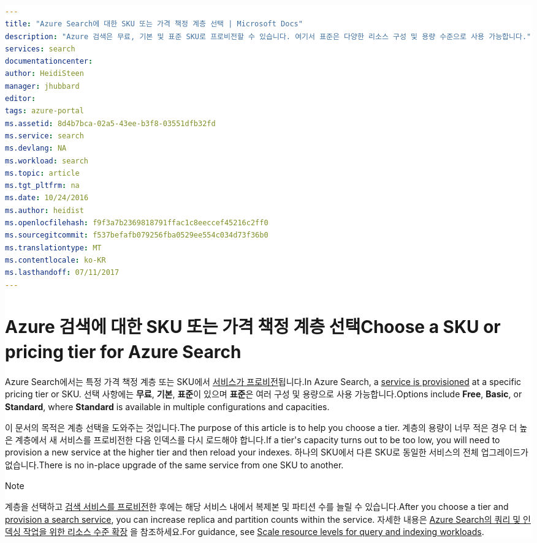 ```yaml
---
title: "Azure Search에 대한 SKU 또는 가격 책정 계층 선택 | Microsoft Docs"
description: "Azure 검색은 무료, 기본 및 표준 SKU로 프로비전할 수 있습니다. 여기서 표준은 다양한 리소스 구성 및 용량 수준으로 사용 가능합니다."
services: search
documentationcenter: 
author: HeidiSteen
manager: jhubbard
editor: 
tags: azure-portal
ms.assetid: 8d4b7bca-02a5-43ee-b3f8-03551dfb32fd
ms.service: search
ms.devlang: NA
ms.workload: search
ms.topic: article
ms.tgt_pltfrm: na
ms.date: 10/24/2016
ms.author: heidist
ms.openlocfilehash: f9f3a7b2369818791ffac1c8eeccef45216c2ff0
ms.sourcegitcommit: f537befafb079256fba0529ee554c034d73f36b0
ms.translationtype: MT
ms.contentlocale: ko-KR
ms.lasthandoff: 07/11/2017
---
```

# <a name="choose-a-sku-or-pricing-tier-for-azure-search"></a><span data-ttu-id="23d1b-103">Azure 검색에 대한 SKU 또는 가격 책정 계층 선택</span><span class="sxs-lookup"><span data-stu-id="23d1b-103">Choose a SKU or pricing tier for Azure Search</span></span>
<span data-ttu-id="23d1b-104">Azure Search에서는 특정 가격 책정 계층 또는 SKU에서 [서비스가 프로비전](search-create-service-portal.md)됩니다.</span><span class="sxs-lookup"><span data-stu-id="23d1b-104">In Azure Search, a [service is provisioned](search-create-service-portal.md) at a specific pricing tier or SKU.</span></span> <span data-ttu-id="23d1b-105">선택 사항에는 **무료**, **기본**, **표준**이 있으며 **표준**은 여러 구성 및 용량으로 사용 가능합니다.</span><span class="sxs-lookup"><span data-stu-id="23d1b-105">Options include **Free**, **Basic**, or **Standard**, where **Standard** is available in multiple configurations and capacities.</span></span>

<span data-ttu-id="23d1b-106">이 문서의 목적은 계층 선택을 도와주는 것입니다.</span><span class="sxs-lookup"><span data-stu-id="23d1b-106">The purpose of this article is to help you choose a tier.</span></span> <span data-ttu-id="23d1b-107">계층의 용량이 너무 적은 경우 더 높은 계층에서 새 서비스를 프로비전한 다음 인덱스를 다시 로드해야 합니다.</span><span class="sxs-lookup"><span data-stu-id="23d1b-107">If a tier's capacity turns out to be too low, you will need to provision a new service at the higher tier and then reload your indexes.</span></span> <span data-ttu-id="23d1b-108">하나의 SKU에서 다른 SKU로 동일한 서비스의 전체 업그레이드가 없습니다.</span><span class="sxs-lookup"><span data-stu-id="23d1b-108">There is no in-place upgrade of the same service from one SKU to another.</span></span>

> [!NOTE]
> <span data-ttu-id="23d1b-109">계층을 선택하고 [검색 서비스를 프로비전](search-create-service-portal.md)한 후에는 해당 서비스 내에서 복제본 및 파티션 수를 늘릴 수 있습니다.</span><span class="sxs-lookup"><span data-stu-id="23d1b-109">After you choose a tier and [provision a search service](search-create-service-portal.md), you can increase replica and partition counts within the service.</span></span> <span data-ttu-id="23d1b-110">자세한 내용은 [Azure Search의 쿼리 및 인덱싱 작업을 위한 리소스 수준 확장](search-capacity-planning.md) 을 참조하세요.</span><span class="sxs-lookup"><span data-stu-id="23d1b-110">For guidance, see [Scale resource levels for query and indexing workloads](search-capacity-planning.md).</span></span>
>
>

